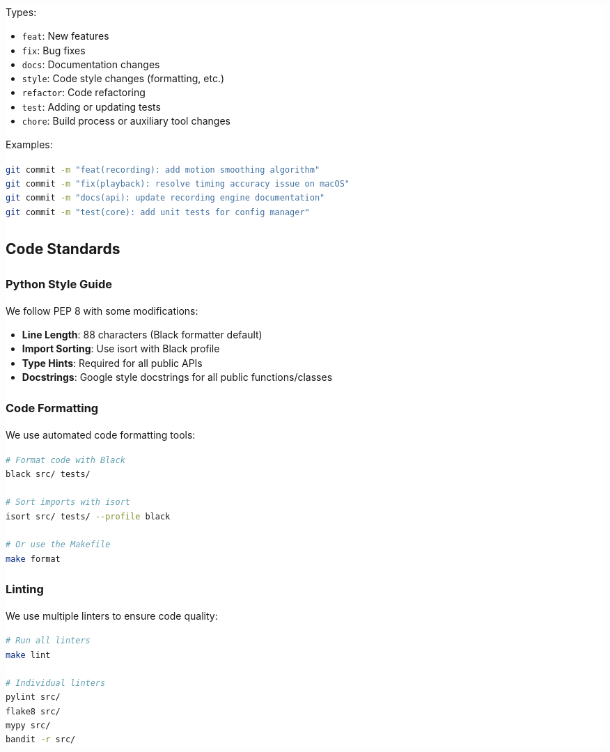 Types:
- `feat`: New features
- `fix`: Bug fixes
- `docs`: Documentation changes
- `style`: Code style changes (formatting, etc.)
- `refactor`: Code refactoring
- `test`: Adding or updating tests
- `chore`: Build process or auxiliary tool changes

Examples:
```bash
git commit -m "feat(recording): add motion smoothing algorithm"
git commit -m "fix(playback): resolve timing accuracy issue on macOS"
git commit -m "docs(api): update recording engine documentation"
git commit -m "test(core): add unit tests for config manager"
```

## Code Standards

### Python Style Guide

We follow PEP 8 with some modifications:

- **Line Length**: 88 characters (Black formatter default)
- **Import Sorting**: Use isort with Black profile
- **Type Hints**: Required for all public APIs
- **Docstrings**: Google style docstrings for all public functions/classes

### Code Formatting

We use automated code formatting tools:

```bash
# Format code with Black
black src/ tests/

# Sort imports with isort
isort src/ tests/ --profile black

# Or use the Makefile
make format
```

### Linting

We use multiple linters to ensure code quality:

```bash
# Run all linters
make lint

# Individual linters
pylint src/
flake8 src/
mypy src/
bandit -r src/
```
